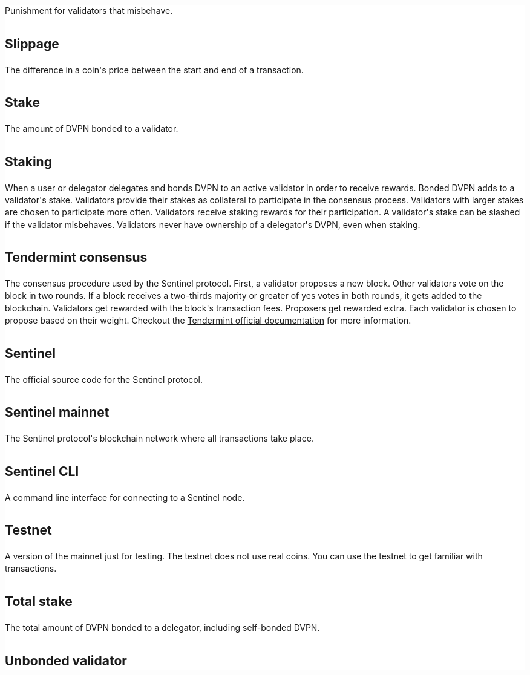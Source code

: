 Punishment for validators that misbehave.

## Slippage

The difference in a coin's price between the start and end of a transaction.  

## Stake

The amount of DVPN bonded to a validator.

## Staking

When a user or delegator delegates and bonds DVPN to an active validator in order to receive rewards. Bonded DVPN adds to a validator's stake. Validators provide their stakes as collateral to participate in the consensus process. Validators with larger stakes are chosen to participate more often. Validators receive staking rewards for their participation. A validator's stake can be slashed if the validator misbehaves. Validators never have ownership of a delegator's DVPN, even when staking.

## Tendermint consensus

The consensus procedure used by the Sentinel protocol. First, a validator proposes a new block. Other validators vote on the block in two rounds. If a block receives a two-thirds majority or greater of yes votes in both rounds, it gets added to the blockchain. Validators get rewarded with the block's transaction fees. Proposers get rewarded extra. Each validator is chosen to propose based on their weight. Checkout the [Tendermint official documentation](https://docs.tendermint.com/) for more information.

## Sentinel 

The official source code for the Sentinel protocol.

## Sentinel mainnet

The Sentinel protocol's blockchain network where all transactions take place.


## Sentinel CLI

A command line interface for connecting to a Sentinel node.


## Testnet

A version of the mainnet just for testing. The testnet does not use real coins. You can use the testnet to get familiar with transactions.

## Total stake

The total amount of DVPN bonded to a delegator, including self-bonded DVPN.

## Unbonded validator
